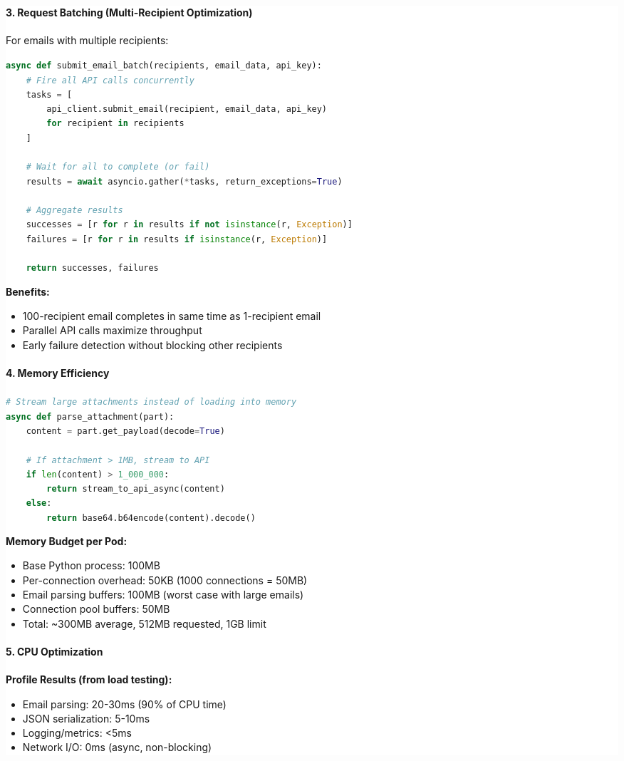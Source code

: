 #### 3. Request Batching (Multi-Recipient Optimization)

For emails with multiple recipients:

```python
async def submit_email_batch(recipients, email_data, api_key):
    # Fire all API calls concurrently
    tasks = [
        api_client.submit_email(recipient, email_data, api_key)
        for recipient in recipients
    ]

    # Wait for all to complete (or fail)
    results = await asyncio.gather(*tasks, return_exceptions=True)

    # Aggregate results
    successes = [r for r in results if not isinstance(r, Exception)]
    failures = [r for r in results if isinstance(r, Exception)]

    return successes, failures
```

**Benefits:**
- 100-recipient email completes in same time as 1-recipient email
- Parallel API calls maximize throughput
- Early failure detection without blocking other recipients

#### 4. Memory Efficiency

```python
# Stream large attachments instead of loading into memory
async def parse_attachment(part):
    content = part.get_payload(decode=True)

    # If attachment > 1MB, stream to API
    if len(content) > 1_000_000:
        return stream_to_api_async(content)
    else:
        return base64.b64encode(content).decode()
```

**Memory Budget per Pod:**
- Base Python process: 100MB
- Per-connection overhead: 50KB (1000 connections = 50MB)
- Email parsing buffers: 100MB (worst case with large emails)
- Connection pool buffers: 50MB
- Total: ~300MB average, 512MB requested, 1GB limit

#### 5. CPU Optimization

**Profile Results (from load testing):**
- Email parsing: 20-30ms (90% of CPU time)
- JSON serialization: 5-10ms
- Logging/metrics: <5ms
- Network I/O: 0ms (async, non-blocking)
